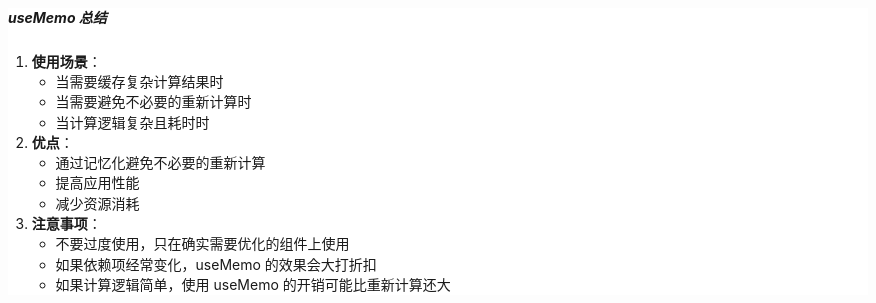 ##### useMemo 总结

1. **使用场景**：
   - 当需要缓存复杂计算结果时
   - 当需要避免不必要的重新计算时
   - 当计算逻辑复杂且耗时时
2. **优点**：
   - 通过记忆化避免不必要的重新计算
   - 提高应用性能
   - 减少资源消耗
3. **注意事项**：
   - 不要过度使用，只在确实需要优化的组件上使用
   - 如果依赖项经常变化，useMemo 的效果会大打折扣
   - 如果计算逻辑简单，使用 useMemo 的开销可能比重新计算还大

